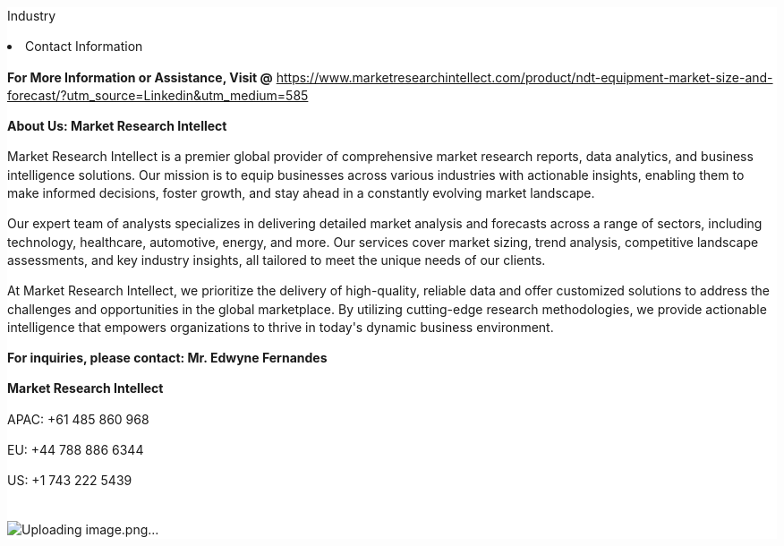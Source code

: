 Industry</li><li>Contact Information</li></ul></div><div class="article-main__content" data-test-id="publishing-text-block"><p><span class="font-[700]"><strong>For More Information or Assistance, Visit @</strong>&nbsp;<a href="https://www.marketresearchintellect.com/product/ndt-equipment-market-size-and-forecast/?utm_source=Linkedin&utm_medium=585">https://www.marketresearchintellect.com/product/ndt-equipment-market-size-and-forecast/?utm_source=Linkedin&utm_medium=585</a></span></p><p><strong>About Us: Market Research Intellect</strong></p><p>Market Research Intellect is a premier global provider of comprehensive market research reports, data analytics, and business intelligence solutions. Our mission is to equip businesses across various industries with actionable insights, enabling them to make informed decisions, foster growth, and stay ahead in a constantly evolving market landscape.</p><p>Our expert team of analysts specializes in delivering detailed market analysis and forecasts across a range of sectors, including technology, healthcare, automotive, energy, and more. Our services cover market sizing, trend analysis, competitive landscape assessments, and key industry insights, all tailored to meet the unique needs of our clients.</p><p>At Market Research Intellect, we prioritize the delivery of high-quality, reliable data and offer customized solutions to address the challenges and opportunities in the global marketplace. By utilizing cutting-edge research methodologies, we provide actionable intelligence that empowers organizations to thrive in today's dynamic business environment.</p><p><strong>For inquiries, please contact: Mr. Edwyne Fernandes</strong></p><p><strong>Market Research Intellect</strong></p><p>APAC: +61 485 860 968</p><p>EU: +44 788 886 6344</p><p>US: +1 743 222 5439</p></div><div class="article-main__content" data-test-id="publishing-text-block">&nbsp;</div>
![Uploading image.png…]()
